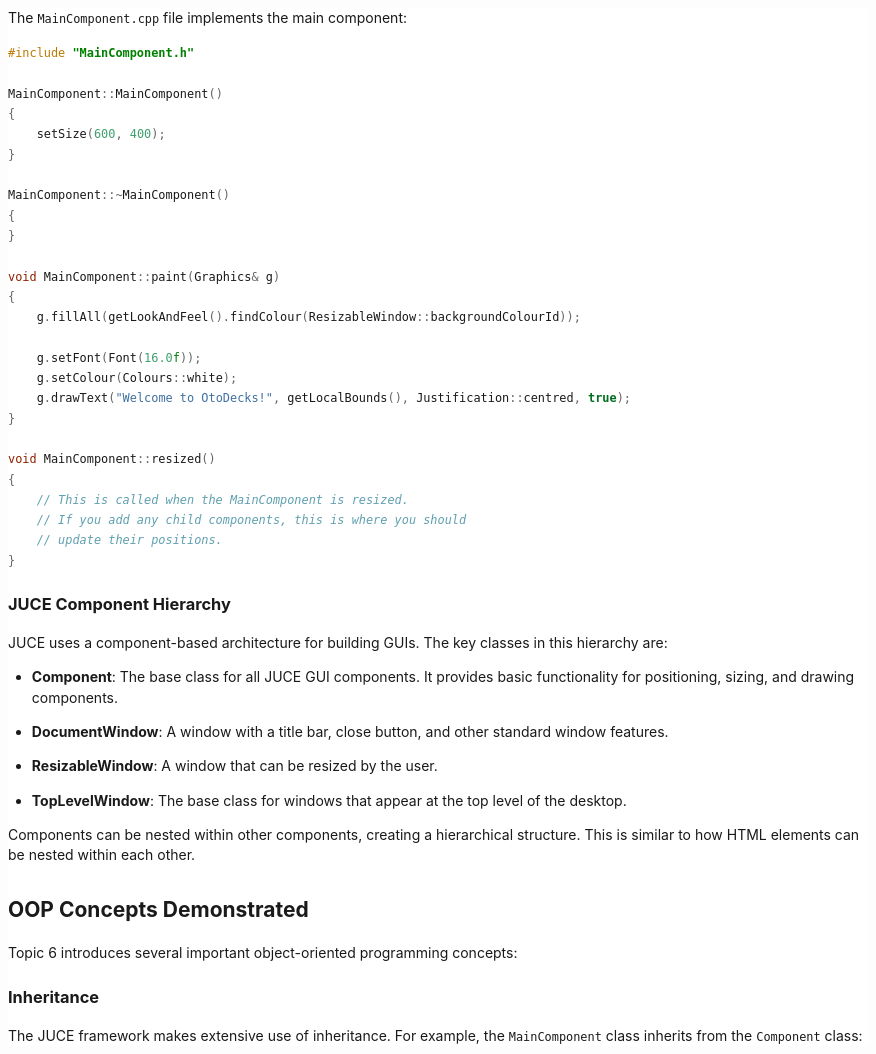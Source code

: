 The `MainComponent.cpp` file implements the main component:

```cpp
#include "MainComponent.h"

MainComponent::MainComponent()
{
    setSize(600, 400);
}

MainComponent::~MainComponent()
{
}

void MainComponent::paint(Graphics& g)
{
    g.fillAll(getLookAndFeel().findColour(ResizableWindow::backgroundColourId));

    g.setFont(Font(16.0f));
    g.setColour(Colours::white);
    g.drawText("Welcome to OtoDecks!", getLocalBounds(), Justification::centred, true);
}

void MainComponent::resized()
{
    // This is called when the MainComponent is resized.
    // If you add any child components, this is where you should
    // update their positions.
}
```

### JUCE Component Hierarchy

JUCE uses a component-based architecture for building GUIs. The key classes in this hierarchy are:

- **Component**: The base class for all JUCE GUI components. It provides basic functionality for positioning, sizing, and drawing components.

- **DocumentWindow**: A window with a title bar, close button, and other standard window features.

- **ResizableWindow**: A window that can be resized by the user.

- **TopLevelWindow**: The base class for windows that appear at the top level of the desktop.

Components can be nested within other components, creating a hierarchical structure. This is similar to how HTML elements can be nested within each other.

## OOP Concepts Demonstrated

Topic 6 introduces several important object-oriented programming concepts:

### Inheritance

The JUCE framework makes extensive use of inheritance. For example, the `MainComponent` class inherits from the `Component` class:
